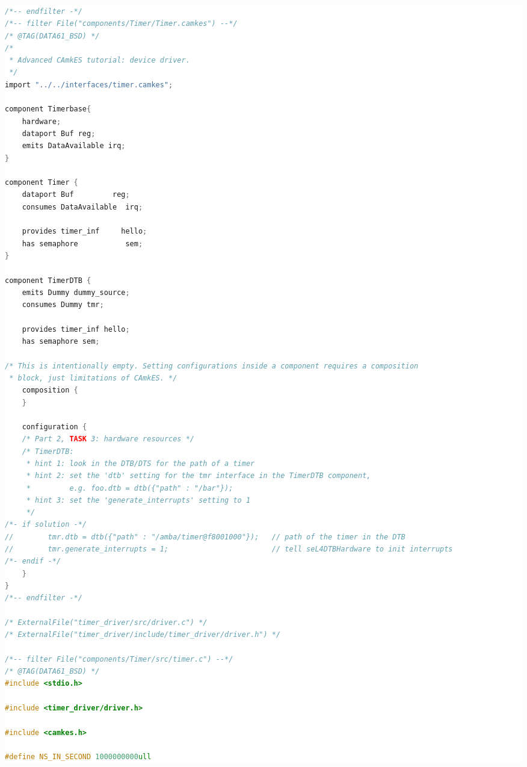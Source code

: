 ```c
/*-- endfilter -*/
/*-- filter File("components/Timer/Timer.camkes") --*/
/* @TAG(DATA61_BSD) */
/*
 * Advanced CAmkES tutorial: device driver.
 */
import "../../interfaces/timer.camkes";

component Timerbase{
    hardware;
    dataport Buf reg;
    emits DataAvailable irq;
}

component Timer {
    dataport Buf         reg;
    consumes DataAvailable  irq;

    provides timer_inf     hello;
    has semaphore           sem;
}

component TimerDTB {
    emits Dummy dummy_source;
    consumes Dummy tmr;

    provides timer_inf hello;
    has semaphore sem;

/* This is intentionally empty. Setting configurations inside a component requires a composition
 * block, just limitations of CAmkES. */
    composition {
    }

    configuration {
    /* Part 2, TASK 3: hardware resources */
    /* TimerDTB:
     * hint 1: look in the DTB/DTS for the path of a timer
     * hint 2: set the 'dtb' setting for the tmr interface in the TimerDTB component,
     *         e.g. foo.dtb = dtb({"path" : "/bar"});
     * hint 3: set the 'generate_interrupts' setting to 1
     */
/*- if solution -*/
//        tmr.dtb = dtb({"path" : "/amba/timer@f8001000"});   // path of the timer in the DTB
//        tmr.generate_interrupts = 1;                        // tell seL4DTBHardware to init interrupts
/*- endif -*/
    }
}
/*-- endfilter -*/

/* ExternalFile("timer_driver/src/driver.c") */
/* ExternalFile("timer_driver/include/timer_driver/driver.h") */

/*-- filter File("components/Timer/src/timer.c") --*/
/* @TAG(DATA61_BSD) */
#include <stdio.h>

#include <timer_driver/driver.h>

#include <camkes.h>

#define NS_IN_SECOND 1000000000ull
```